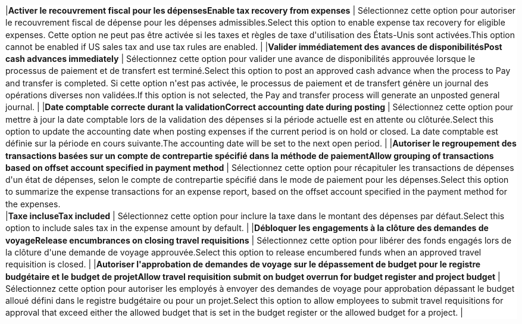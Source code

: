 |<span data-ttu-id="24081-137">**Activer le recouvrement fiscal pour les dépenses**</span><span class="sxs-lookup"><span data-stu-id="24081-137">**Enable tax recovery from expenses**</span></span>                                  | <span data-ttu-id="24081-138">Sélectionnez cette option pour autoriser le recouvrement fiscal de dépense pour les dépenses admissibles.</span><span class="sxs-lookup"><span data-stu-id="24081-138">Select this option to enable expense tax recovery for eligible expenses.</span></span> <span data-ttu-id="24081-139">Cette option ne peut pas être activée si les taxes et règles de taxe d'utilisation des États-Unis sont activées.</span><span class="sxs-lookup"><span data-stu-id="24081-139">This option cannot be enabled if US sales tax and use tax rules are enabled.</span></span>      |
|<span data-ttu-id="24081-140">**Valider immédiatement des avances de disponibilités**</span><span class="sxs-lookup"><span data-stu-id="24081-140">**Post cash advances immediately**</span></span>                                     | <span data-ttu-id="24081-141">Sélectionnez cette option pour valider une avance de disponibilités approuvée lorsque le processus de paiement et de transfert est terminé.</span><span class="sxs-lookup"><span data-stu-id="24081-141">Select this option to post an approved cash advance when the process to Pay and transfer is completed.</span></span> <span data-ttu-id="24081-142">Si cette option n'est pas activée, le processus de paiement et de transfert génère un journal des opérations diverses non validées.</span><span class="sxs-lookup"><span data-stu-id="24081-142">If this option is not selected, the Pay and transfer process will generate an unposted general journal.</span></span> |
|<span data-ttu-id="24081-143">**Date comptable correcte durant la validation**</span><span class="sxs-lookup"><span data-stu-id="24081-143">**Correct accounting date during posting**</span></span>                             | <span data-ttu-id="24081-144">Sélectionnez cette option pour mettre à jour la date comptable lors de la validation des dépenses si la période actuelle est en attente ou clôturée.</span><span class="sxs-lookup"><span data-stu-id="24081-144">Select this option to update the accounting date when posting expenses if the current period is on hold or closed.</span></span> <span data-ttu-id="24081-145">La date comptable est définie sur la période en cours suivante.</span><span class="sxs-lookup"><span data-stu-id="24081-145">The accounting date will be set to the next open period.</span></span>   |
|<span data-ttu-id="24081-146">**Autoriser le regroupement des transactions basées sur un compte de contrepartie spécifié dans la méthode de paiement**</span><span class="sxs-lookup"><span data-stu-id="24081-146">**Allow grouping of transactions based on offset account specified in payment method**</span></span>      | <span data-ttu-id="24081-147">Sélectionnez cette option pour récapituler les transactions de dépenses d'un état de dépenses, selon le compte de contrepartie spécifié dans le mode de paiement pour les dépenses.</span><span class="sxs-lookup"><span data-stu-id="24081-147">Select this option to summarize the expense transactions for an expense report, based on the offset account specified in the payment method for the expenses.</span></span>   
|<span data-ttu-id="24081-148">**Taxe incluse**</span><span class="sxs-lookup"><span data-stu-id="24081-148">**Tax included**</span></span>                                                   | <span data-ttu-id="24081-149">Sélectionnez cette option pour inclure la taxe dans le montant des dépenses par défaut.</span><span class="sxs-lookup"><span data-stu-id="24081-149">Select this option to include sales tax in the expense amount by default.</span></span>             |
|<span data-ttu-id="24081-150">**Débloquer les engagements à la clôture des demandes de voyage**</span><span class="sxs-lookup"><span data-stu-id="24081-150">**Release encumbrances on closing travel requisitions**</span></span>            | <span data-ttu-id="24081-151">Sélectionnez cette option pour libérer des fonds engagés lors de la clôture d'une demande de voyage approuvée.</span><span class="sxs-lookup"><span data-stu-id="24081-151">Select this option to release encumbered funds when an approved travel requisition is closed.</span></span>                                                                                   |
|<span data-ttu-id="24081-152">**Autoriser l'approbation de demandes de voyage sur le dépassement de budget pour le registre budgétaire et le budget de projet**</span><span class="sxs-lookup"><span data-stu-id="24081-152">**Allow travel requisition submit on budget overrun for budget register and project budget**</span></span> | <span data-ttu-id="24081-153">Sélectionnez cette option pour autoriser les employés à envoyer des demandes de voyage pour approbation dépassant le budget alloué défini dans le registre budgétaire ou pour un projet.</span><span class="sxs-lookup"><span data-stu-id="24081-153">Select this option to allow employees to submit travel requisitions for approval that exceed either the allowed budget that is set in the budget register or the allowed budget for a project.</span></span>            |